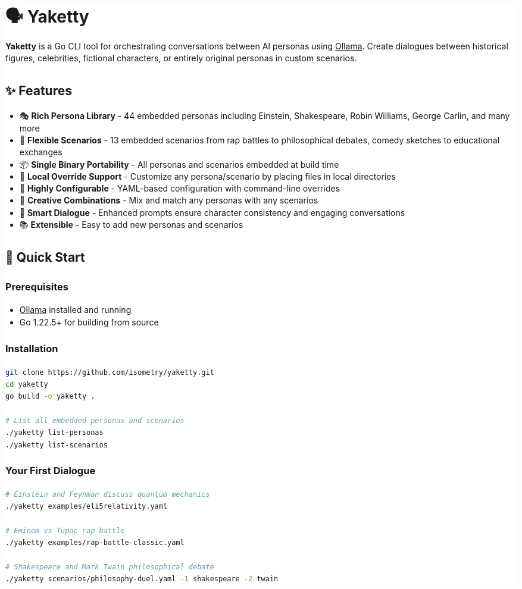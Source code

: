 # 🗣️ Yaketty

**Yaketty** is a Go CLI tool for orchestrating conversations between AI personas using [Ollama](https://ollama.com). Create dialogues between historical figures, celebrities, fictional characters, or entirely original personas in custom scenarios.

## ✨ Features

- 🎭 **Rich Persona Library** - 44 embedded personas including Einstein, Shakespeare, Robin Williams, George Carlin, and many more
- 📜 **Flexible Scenarios** - 13 embedded scenarios from rap battles to philosophical debates, comedy sketches to educational exchanges
- 📦 **Single Binary Portability** - All personas and scenarios embedded at build time
- 🔄 **Local Override Support** - Customize any persona/scenario by placing files in local directories
- 🔧 **Highly Configurable** - YAML-based configuration with command-line overrides
- 🎨 **Creative Combinations** - Mix and match any personas with any scenarios
- 🧠 **Smart Dialogue** - Enhanced prompts ensure character consistency and engaging conversations
- 📚 **Extensible** - Easy to add new personas and scenarios

## 🚀 Quick Start

### Prerequisites

- [Ollama](https://ollama.com) installed and running
- Go 1.22.5+ for building from source

### Installation

```bash
git clone https://github.com/isometry/yaketty.git
cd yaketty
go build -o yaketty .

# List all embedded personas and scenarios
./yaketty list-personas
./yaketty list-scenarios
```

### Your First Dialogue

```bash
# Einstein and Feynman discuss quantum mechanics
./yaketty examples/eli5relativity.yaml

# Eminem vs Tupac rap battle
./yaketty examples/rap-battle-classic.yaml

# Shakespeare and Mark Twain philosophical debate
./yaketty scenarios/philosophy-duel.yaml -1 shakespeare -2 twain
```
